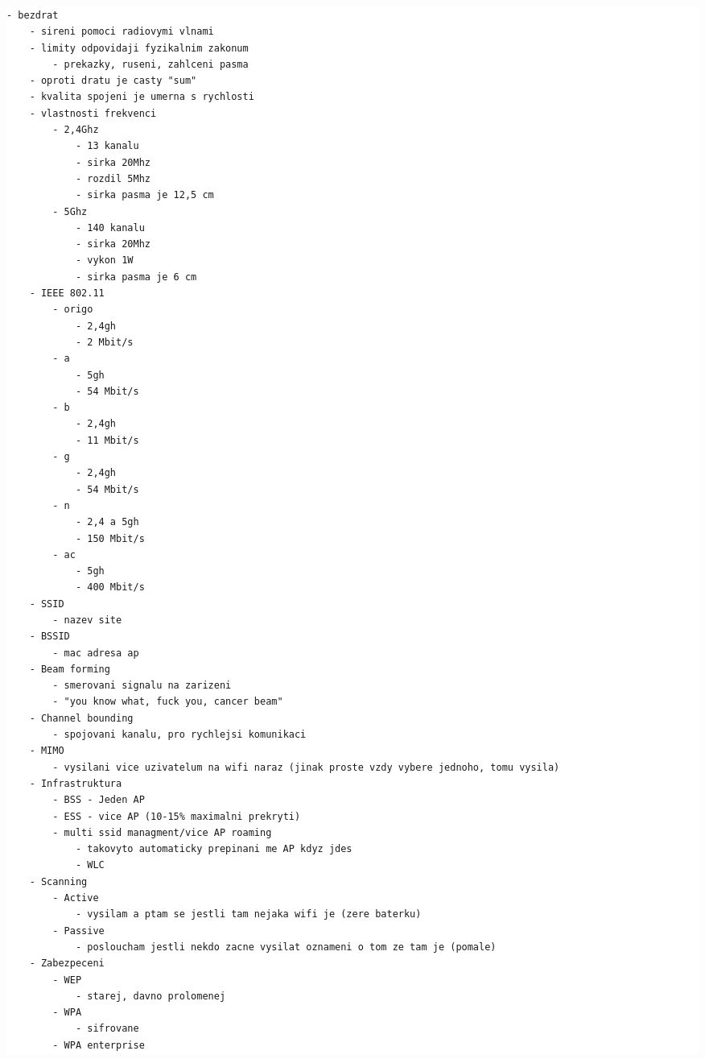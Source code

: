 	- bezdrat
		- sireni pomoci radiovymi vlnami
		- limity odpovidaji fyzikalnim zakonum
			- prekazky, ruseni, zahlceni pasma
		- oproti dratu je casty "sum"
		- kvalita spojeni je umerna s rychlosti
		- vlastnosti frekvenci
			- 2,4Ghz
				- 13 kanalu
				- sirka 20Mhz
				- rozdil 5Mhz
				- sirka pasma je 12,5 cm
			- 5Ghz
				- 140 kanalu
				- sirka 20Mhz
				- vykon 1W
				- sirka pasma je 6 cm
		- IEEE 802.11
			- origo
				- 2,4gh
				- 2 Mbit/s
			- a
				- 5gh
				- 54 Mbit/s
			- b
				- 2,4gh
				- 11 Mbit/s
			- g
				- 2,4gh
				- 54 Mbit/s
			- n
				- 2,4 a 5gh
				- 150 Mbit/s
			- ac
				- 5gh
				- 400 Mbit/s
		- SSID
			- nazev site
		- BSSID
			- mac adresa ap
		- Beam forming
			- smerovani signalu na zarizeni
			- "you know what, fuck you, cancer beam"
		- Channel bounding
			- spojovani kanalu, pro rychlejsi komunikaci
		- MIMO
			- vysilani vice uzivatelum na wifi naraz (jinak proste vzdy vybere jednoho, tomu vysila)
		- Infrastruktura
			- BSS - Jeden AP
			- ESS - vice AP (10-15% maximalni prekryti)
			- multi ssid managment/vice AP roaming
				- takovyto automaticky prepinani me AP kdyz jdes
				- WLC
		- Scanning
			- Active
				- vysilam a ptam se jestli tam nejaka wifi je (zere baterku)
			- Passive
				- posloucham jestli nekdo zacne vysilat oznameni o tom ze tam je (pomale)
		- Zabezpeceni
			- WEP
				- starej, davno prolomenej
			- WPA
				- sifrovane
			- WPA enterprise